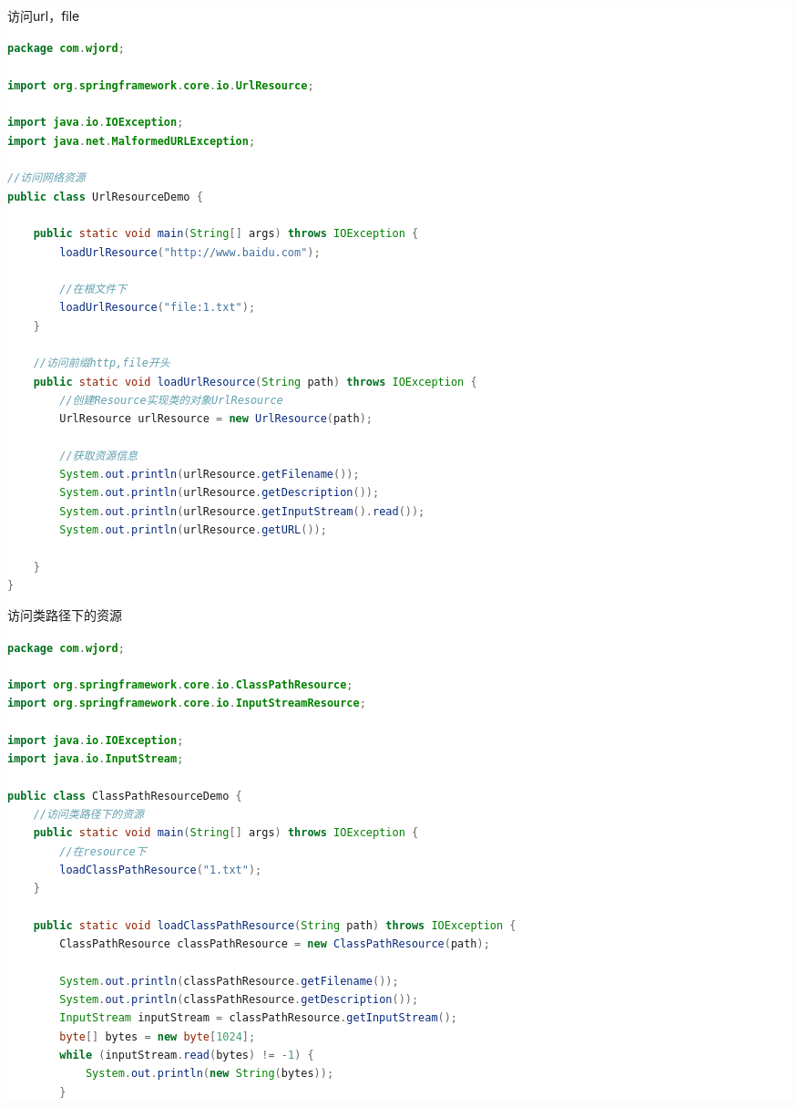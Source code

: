 访问url，file

```java
package com.wjord;

import org.springframework.core.io.UrlResource;

import java.io.IOException;
import java.net.MalformedURLException;

//访问网络资源
public class UrlResourceDemo {

    public static void main(String[] args) throws IOException {
        loadUrlResource("http://www.baidu.com");
		
        //在根文件下
        loadUrlResource("file:1.txt");
    }

    //访问前缀http,file开头
    public static void loadUrlResource(String path) throws IOException {
        //创建Resource实现类的对象UrlResource
        UrlResource urlResource = new UrlResource(path);

        //获取资源信息
        System.out.println(urlResource.getFilename());
        System.out.println(urlResource.getDescription());
        System.out.println(urlResource.getInputStream().read());
        System.out.println(urlResource.getURL());

    }
}

```

访问类路径下的资源

```java
package com.wjord;

import org.springframework.core.io.ClassPathResource;
import org.springframework.core.io.InputStreamResource;

import java.io.IOException;
import java.io.InputStream;

public class ClassPathResourceDemo {
    //访问类路径下的资源
    public static void main(String[] args) throws IOException {
        //在resource下
        loadClassPathResource("1.txt");
    }

    public static void loadClassPathResource(String path) throws IOException {
        ClassPathResource classPathResource = new ClassPathResource(path);

        System.out.println(classPathResource.getFilename());
        System.out.println(classPathResource.getDescription());
        InputStream inputStream = classPathResource.getInputStream();
        byte[] bytes = new byte[1024];
        while (inputStream.read(bytes) != -1) {
            System.out.println(new String(bytes));
        }

```
